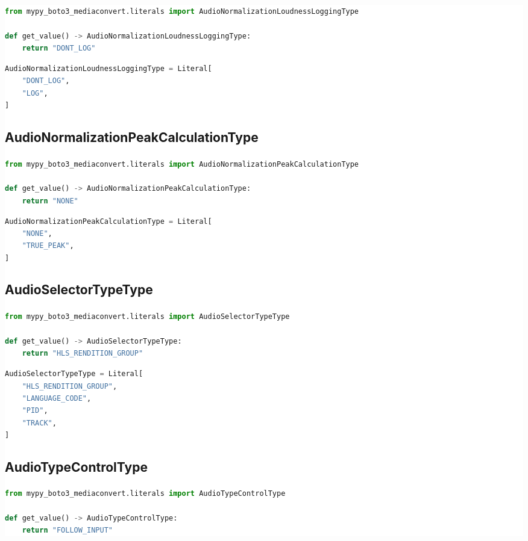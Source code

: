 ```python title="Usage Example"
from mypy_boto3_mediaconvert.literals import AudioNormalizationLoudnessLoggingType

def get_value() -> AudioNormalizationLoudnessLoggingType:
    return "DONT_LOG"
```

```python title="Definition"
AudioNormalizationLoudnessLoggingType = Literal[
    "DONT_LOG",
    "LOG",
]
```
## AudioNormalizationPeakCalculationType

```python title="Usage Example"
from mypy_boto3_mediaconvert.literals import AudioNormalizationPeakCalculationType

def get_value() -> AudioNormalizationPeakCalculationType:
    return "NONE"
```

```python title="Definition"
AudioNormalizationPeakCalculationType = Literal[
    "NONE",
    "TRUE_PEAK",
]
```
## AudioSelectorTypeType

```python title="Usage Example"
from mypy_boto3_mediaconvert.literals import AudioSelectorTypeType

def get_value() -> AudioSelectorTypeType:
    return "HLS_RENDITION_GROUP"
```

```python title="Definition"
AudioSelectorTypeType = Literal[
    "HLS_RENDITION_GROUP",
    "LANGUAGE_CODE",
    "PID",
    "TRACK",
]
```
## AudioTypeControlType

```python title="Usage Example"
from mypy_boto3_mediaconvert.literals import AudioTypeControlType

def get_value() -> AudioTypeControlType:
    return "FOLLOW_INPUT"
```
